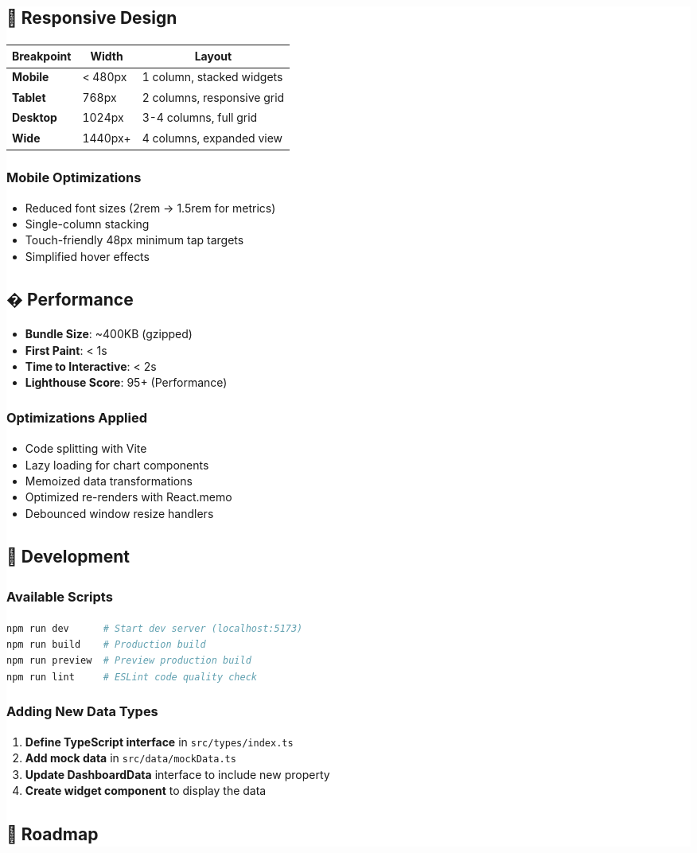 ## 📱 Responsive Design

| Breakpoint | Width | Layout |
|------------|-------|--------|
| **Mobile** | < 480px | 1 column, stacked widgets |
| **Tablet** | 768px | 2 columns, responsive grid |
| **Desktop** | 1024px | 3-4 columns, full grid |
| **Wide** | 1440px+ | 4 columns, expanded view |

### Mobile Optimizations
- Reduced font sizes (2rem → 1.5rem for metrics)
- Single-column stacking
- Touch-friendly 48px minimum tap targets
- Simplified hover effects

## � Performance

- **Bundle Size**: ~400KB (gzipped)
- **First Paint**: < 1s
- **Time to Interactive**: < 2s
- **Lighthouse Score**: 95+ (Performance)

### Optimizations Applied
- Code splitting with Vite
- Lazy loading for chart components
- Memoized data transformations
- Optimized re-renders with React.memo
- Debounced window resize handlers

## 🧪 Development

### Available Scripts
```bash
npm run dev      # Start dev server (localhost:5173)
npm run build    # Production build
npm run preview  # Preview production build
npm run lint     # ESLint code quality check
```

### Adding New Data Types
1. **Define TypeScript interface** in `src/types/index.ts`
2. **Add mock data** in `src/data/mockData.ts`
3. **Update DashboardData** interface to include new property
4. **Create widget component** to display the data

## 🎯 Roadmap

